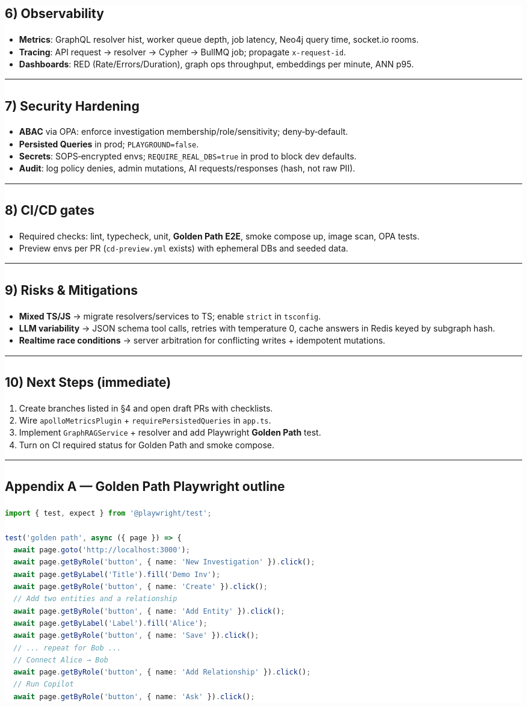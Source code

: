 
## 6) Observability

- **Metrics**: GraphQL resolver hist, worker queue depth, job latency, Neo4j query time, socket.io rooms.
- **Tracing**: API request → resolver → Cypher → BullMQ job; propagate `x‑request‑id`.
- **Dashboards**: RED (Rate/Errors/Duration), graph ops throughput, embeddings per minute, ANN p95.

---

## 7) Security Hardening

- **ABAC** via OPA: enforce investigation membership/role/sensitivity; deny‑by‑default.
- **Persisted Queries** in prod; `PLAYGROUND=false`.
- **Secrets**: SOPS‑encrypted envs; `REQUIRE_REAL_DBS=true` in prod to block dev defaults.
- **Audit**: log policy denies, admin mutations, AI requests/responses (hash, not raw PII).

---

## 8) CI/CD gates

- Required checks: lint, typecheck, unit, **Golden Path E2E**, smoke compose up, image scan, OPA tests.
- Preview envs per PR (`cd-preview.yml` exists) with ephemeral DBs and seeded data.

---

## 9) Risks & Mitigations

- **Mixed TS/JS** → migrate resolvers/services to TS; enable `strict` in `tsconfig`.
- **LLM variability** → JSON schema tool calls, retries with temperature 0, cache answers in Redis keyed by subgraph hash.
- **Realtime race conditions** → server arbitration for conflicting writes + idempotent mutations.

---

## 10) Next Steps (immediate)

1. Create branches listed in §4 and open draft PRs with checklists.
2. Wire `apolloMetricsPlugin` + `requirePersistedQueries` in `app.ts`.
3. Implement `GraphRAGService` + resolver and add Playwright **Golden Path** test.
4. Turn on CI required status for Golden Path and smoke compose.

---

## Appendix A — Golden Path Playwright outline

```ts
import { test, expect } from '@playwright/test';

test('golden path', async ({ page }) => {
  await page.goto('http://localhost:3000');
  await page.getByRole('button', { name: 'New Investigation' }).click();
  await page.getByLabel('Title').fill('Demo Inv');
  await page.getByRole('button', { name: 'Create' }).click();
  // Add two entities and a relationship
  await page.getByRole('button', { name: 'Add Entity' }).click();
  await page.getByLabel('Label').fill('Alice');
  await page.getByRole('button', { name: 'Save' }).click();
  // ... repeat for Bob ...
  // Connect Alice → Bob
  await page.getByRole('button', { name: 'Add Relationship' }).click();
  // Run Copilot
  await page.getByRole('button', { name: 'Ask' }).click();
```